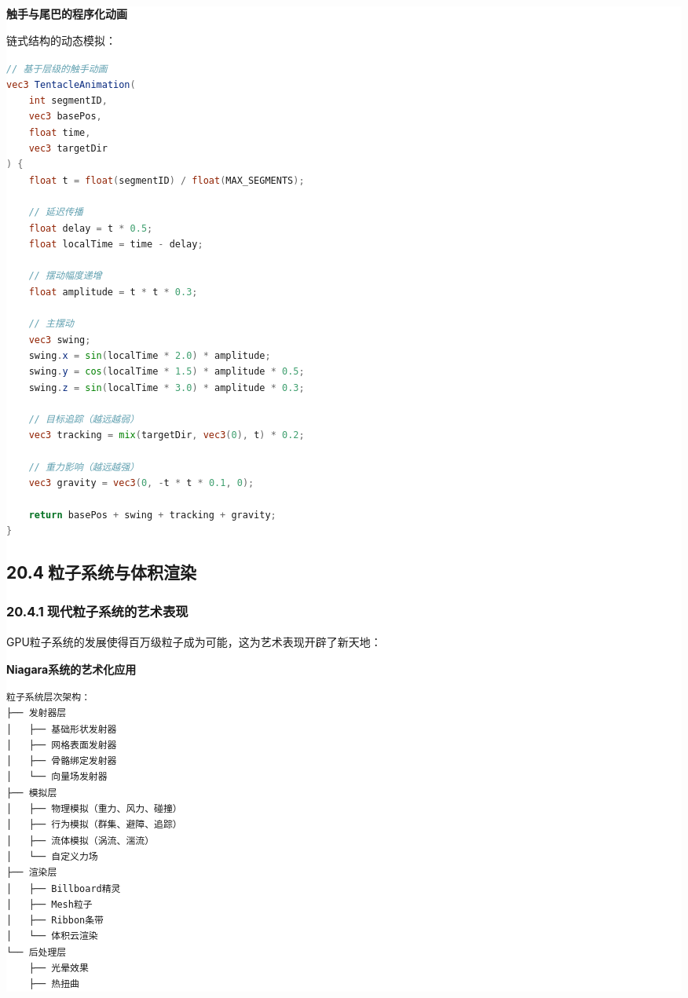 **触手与尾巴的程序化动画**

链式结构的动态模拟：

```glsl
// 基于层级的触手动画
vec3 TentacleAnimation(
    int segmentID,
    vec3 basePos,
    float time,
    vec3 targetDir
) {
    float t = float(segmentID) / float(MAX_SEGMENTS);
    
    // 延迟传播
    float delay = t * 0.5;
    float localTime = time - delay;
    
    // 摆动幅度递增
    float amplitude = t * t * 0.3;
    
    // 主摆动
    vec3 swing;
    swing.x = sin(localTime * 2.0) * amplitude;
    swing.y = cos(localTime * 1.5) * amplitude * 0.5;
    swing.z = sin(localTime * 3.0) * amplitude * 0.3;
    
    // 目标追踪（越远越弱）
    vec3 tracking = mix(targetDir, vec3(0), t) * 0.2;
    
    // 重力影响（越远越强）
    vec3 gravity = vec3(0, -t * t * 0.1, 0);
    
    return basePos + swing + tracking + gravity;
}
```

## 20.4 粒子系统与体积渲染

### 20.4.1 现代粒子系统的艺术表现

GPU粒子系统的发展使得百万级粒子成为可能，这为艺术表现开辟了新天地：

**Niagara系统的艺术化应用**

```
粒子系统层次架构：
├── 发射器层
│   ├── 基础形状发射器
│   ├── 网格表面发射器
│   ├── 骨骼绑定发射器
│   └── 向量场发射器
├── 模拟层
│   ├── 物理模拟（重力、风力、碰撞）
│   ├── 行为模拟（群集、避障、追踪）
│   ├── 流体模拟（涡流、湍流）
│   └── 自定义力场
├── 渲染层
│   ├── Billboard精灵
│   ├── Mesh粒子
│   ├── Ribbon条带
│   └── 体积云渲染
└── 后处理层
    ├── 光晕效果
    ├── 热扭曲
```